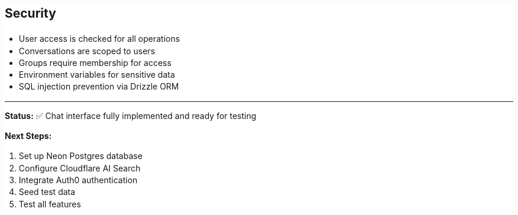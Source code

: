 ## Security

- User access is checked for all operations
- Conversations are scoped to users
- Groups require membership for access
- Environment variables for sensitive data
- SQL injection prevention via Drizzle ORM

---

**Status:** ✅ Chat interface fully implemented and ready for testing

**Next Steps:**
1. Set up Neon Postgres database
2. Configure Cloudflare AI Search
3. Integrate Auth0 authentication
4. Seed test data
5. Test all features
